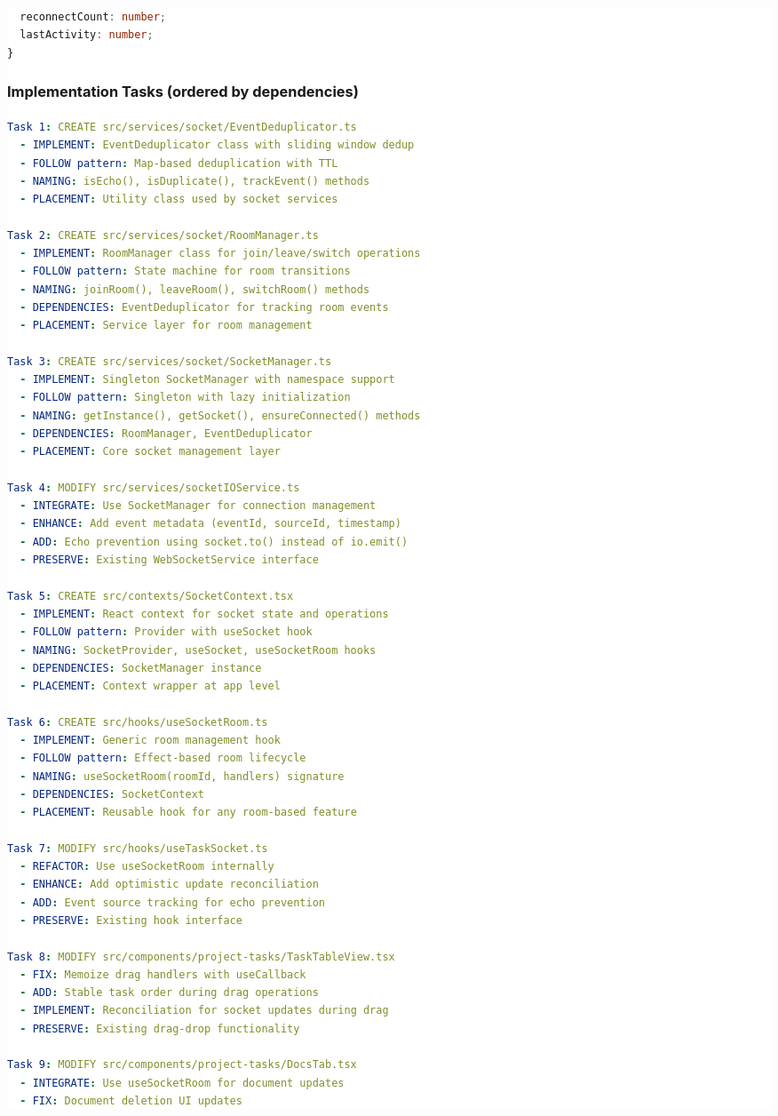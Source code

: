 ```typescript
  reconnectCount: number;
  lastActivity: number;
}
```

### Implementation Tasks (ordered by dependencies)

```yaml
Task 1: CREATE src/services/socket/EventDeduplicator.ts
  - IMPLEMENT: EventDeduplicator class with sliding window dedup
  - FOLLOW pattern: Map-based deduplication with TTL
  - NAMING: isEcho(), isDuplicate(), trackEvent() methods
  - PLACEMENT: Utility class used by socket services

Task 2: CREATE src/services/socket/RoomManager.ts
  - IMPLEMENT: RoomManager class for join/leave/switch operations
  - FOLLOW pattern: State machine for room transitions
  - NAMING: joinRoom(), leaveRoom(), switchRoom() methods
  - DEPENDENCIES: EventDeduplicator for tracking room events
  - PLACEMENT: Service layer for room management

Task 3: CREATE src/services/socket/SocketManager.ts
  - IMPLEMENT: Singleton SocketManager with namespace support
  - FOLLOW pattern: Singleton with lazy initialization
  - NAMING: getInstance(), getSocket(), ensureConnected() methods
  - DEPENDENCIES: RoomManager, EventDeduplicator
  - PLACEMENT: Core socket management layer

Task 4: MODIFY src/services/socketIOService.ts
  - INTEGRATE: Use SocketManager for connection management
  - ENHANCE: Add event metadata (eventId, sourceId, timestamp)
  - ADD: Echo prevention using socket.to() instead of io.emit()
  - PRESERVE: Existing WebSocketService interface

Task 5: CREATE src/contexts/SocketContext.tsx
  - IMPLEMENT: React context for socket state and operations
  - FOLLOW pattern: Provider with useSocket hook
  - NAMING: SocketProvider, useSocket, useSocketRoom hooks
  - DEPENDENCIES: SocketManager instance
  - PLACEMENT: Context wrapper at app level

Task 6: CREATE src/hooks/useSocketRoom.ts
  - IMPLEMENT: Generic room management hook
  - FOLLOW pattern: Effect-based room lifecycle
  - NAMING: useSocketRoom(roomId, handlers) signature
  - DEPENDENCIES: SocketContext
  - PLACEMENT: Reusable hook for any room-based feature

Task 7: MODIFY src/hooks/useTaskSocket.ts
  - REFACTOR: Use useSocketRoom internally
  - ENHANCE: Add optimistic update reconciliation
  - ADD: Event source tracking for echo prevention
  - PRESERVE: Existing hook interface

Task 8: MODIFY src/components/project-tasks/TaskTableView.tsx
  - FIX: Memoize drag handlers with useCallback
  - ADD: Stable task order during drag operations
  - IMPLEMENT: Reconciliation for socket updates during drag
  - PRESERVE: Existing drag-drop functionality

Task 9: MODIFY src/components/project-tasks/DocsTab.tsx
  - INTEGRATE: Use useSocketRoom for document updates
  - FIX: Document deletion UI updates
```
